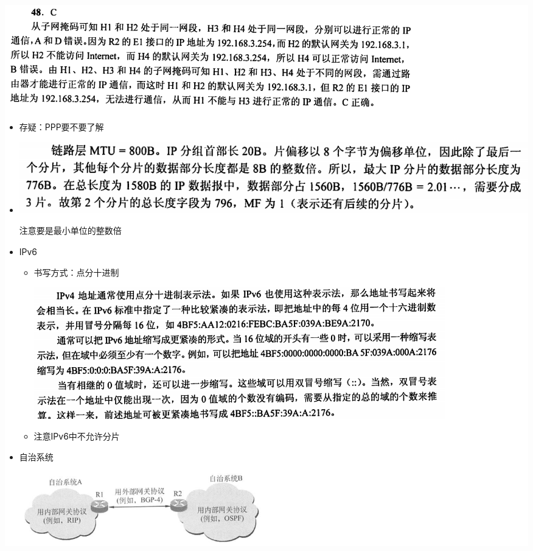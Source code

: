   <img src="计网.assets/image-20240419204044473.png" alt="image-20240419204044473" style="zoom:67%;" />

  

* 存疑：PPP要不要了解

* ![image-20240419205718166](计网.assets/image-20240419205718166.png)

  注意要是最小单位的整数倍



* IPv6

  * 书写方式：点分十进制

    <img src="计网.assets/image-20240420102245436.png" alt="image-20240420102245436" style="zoom:67%;" />

  * 注意IPv6中不允许分片

* 自治系统

  <img src="计网.assets/image-20240420111121461.png" alt="image-20240420111121461" style="zoom:67%;" />
